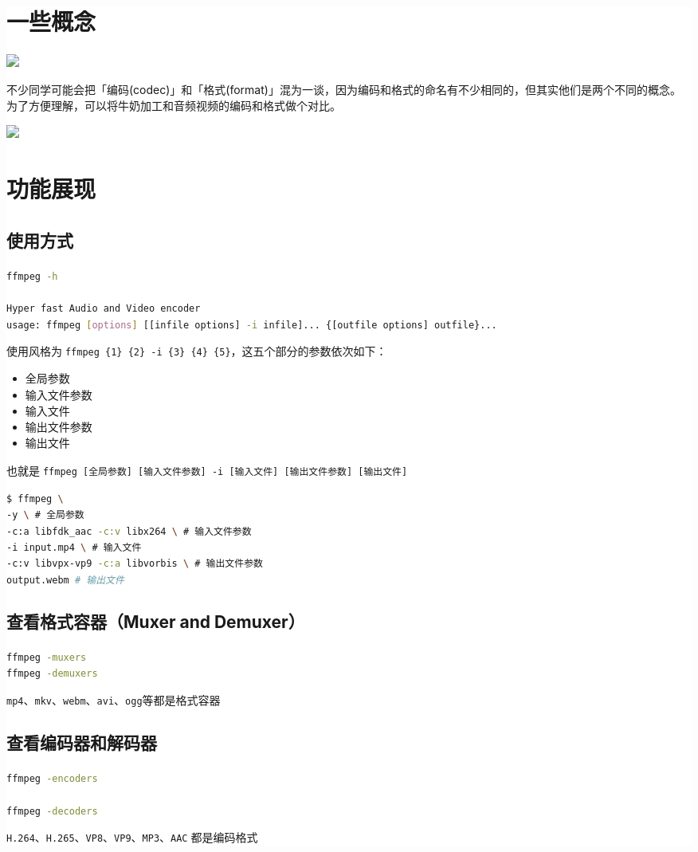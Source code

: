# 一些概念

![](https://pic2.zhimg.com/v2-3e634d74b5ff73fd3bf7be9b8798dc21_r.jpg)

不少同学可能会把「编码(codec)」和「格式(format)」混为一谈，因为编码和格式的命名有不少相同的，但其实他们是两个不同的概念。为了方便理解，可以将牛奶加工和音频视频的编码和格式做个对比。

![](https://pic3.zhimg.com/v2-979052f127337ce1820f13a1b21dac52_r.jpg)


# 功能展现

## 使用方式

```bash
ffmpeg -h

Hyper fast Audio and Video encoder
usage: ffmpeg [options] [[infile options] -i infile]... {[outfile options] outfile}...

```
使用风格为 `ffmpeg {1} {2} -i {3} {4} {5}`，这五个部分的参数依次如下：

- 全局参数
- 输入文件参数
- 输入文件
- 输出文件参数
- 输出文件

也就是 `ffmpeg [全局参数] [输入文件参数] -i [输入文件] [输出文件参数] [输出文件]`

```bash
$ ffmpeg \
-y \ # 全局参数
-c:a libfdk_aac -c:v libx264 \ # 输入文件参数
-i input.mp4 \ # 输入文件
-c:v libvpx-vp9 -c:a libvorbis \ # 输出文件参数
output.webm # 输出文件
```

## 查看格式容器（Muxer and Demuxer）

```bash
ffmpeg -muxers
ffmpeg -demuxers
```

`mp4`、`mkv`、`webm`、`avi`、`ogg`等都是格式容器

## 查看编码器和解码器

```bash
ffmpeg -encoders

ffmpeg -decoders
```
`H.264`、`H.265`、`VP8`、`VP9`、`MP3`、`AAC` 都是编码格式

